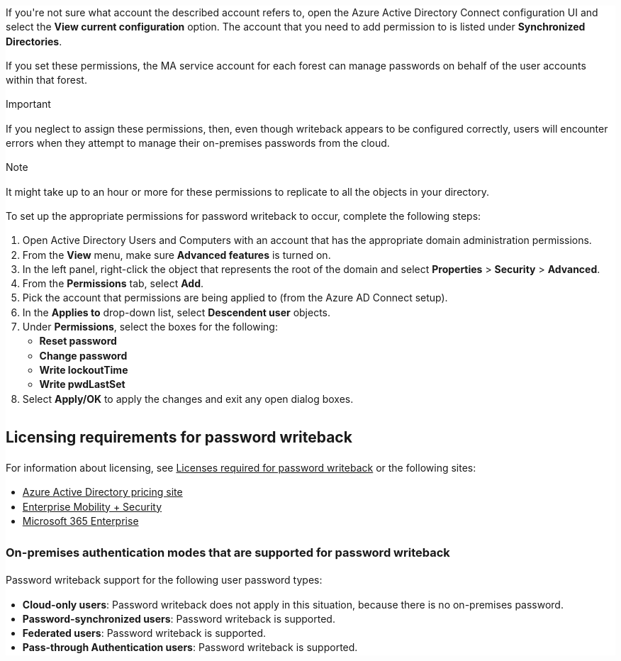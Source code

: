If you're not sure what account the described account refers to, open the Azure Active Directory Connect configuration UI and select the **View current configuration** option. The account that you need to add permission to is listed under **Synchronized Directories**.

If you set these permissions, the MA service account for each forest can manage passwords on behalf of the user accounts within that forest. 

> [!IMPORTANT]
> If you neglect to assign these permissions, then, even though writeback appears to be configured correctly, users will encounter errors when they attempt to manage their on-premises passwords from the cloud.
>

> [!NOTE]
> It might take up to an hour or more for these permissions to replicate to all the objects in your directory.
>

To set up the appropriate permissions for password writeback to occur, complete the following steps:

1. Open Active Directory Users and Computers with an account that has the appropriate domain administration permissions.
2. From the **View** menu, make sure **Advanced features** is turned on.
3. In the left panel, right-click the object that represents the root of the domain and select **Properties** > **Security** > **Advanced**.
4. From the **Permissions** tab, select **Add**.
5. Pick the account that permissions are being applied to (from the Azure AD Connect setup).
6. In the **Applies to** drop-down list, select **Descendent user** objects.
7. Under **Permissions**, select the boxes for the following:
    * **Reset password**
    * **Change password**
    * **Write lockoutTime**
    * **Write pwdLastSet**
8. Select **Apply/OK** to apply the changes and exit any open dialog boxes.

## Licensing requirements for password writeback

For information about licensing, see [Licenses required for password writeback](concept-sspr-licensing.md) or the following sites:

* [Azure Active Directory pricing site](https://azure.microsoft.com/pricing/details/active-directory/)
* [Enterprise Mobility + Security](https://www.microsoft.com/cloud-platform/enterprise-mobility-security)
* [Microsoft 365 Enterprise](https://www.microsoft.com/secure-productive-enterprise/default.aspx)

### On-premises authentication modes that are supported for password writeback

Password writeback support for the following user password types:

* **Cloud-only users**: Password writeback does not apply in this situation, because there is no on-premises password.
* **Password-synchronized users**: Password writeback is supported.
* **Federated users**: Password writeback is supported.
* **Pass-through Authentication users**: Password writeback is supported.


[Writeback]: ./media/howto-sspr-writeback/enablepasswordwriteback.png "Enable password writeback in Azure AD Connect"